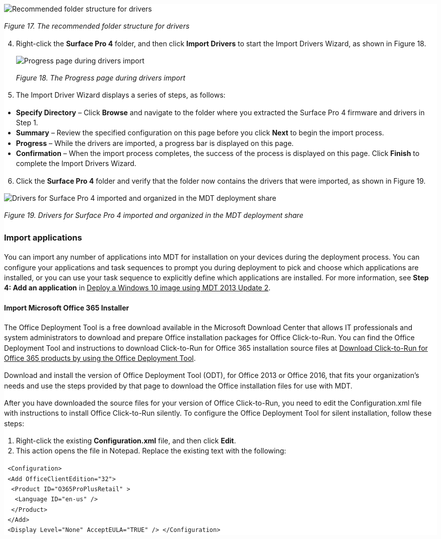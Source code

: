    ![Recommended folder structure for drivers](images\surface-deploymdt-fig17.png "Recommended folder structure for drivers")

   *Figure 17. The recommended folder structure for drivers*

4. Right-click the **Surface Pro 4** folder, and then click **Import Drivers** to start the Import Drivers Wizard, as shown in Figure 18.

   ![Progress page during drivers import](images\surface-deploymdt-fig18.png "Progress page during drivers import")

   *Figure 18. The Progress page during drivers import*

5. The Import Driver Wizard displays a series of steps, as follows:
  * **Specify Directory** – Click **Browse** and navigate to the folder where you extracted the Surface Pro 4 firmware and drivers in Step 1.
  * **Summary** – Review the specified configuration on this page before you click **Next** to begin the import process.
  * **Progress** – While the drivers are imported, a progress bar is displayed on this page.
  * **Confirmation** – When the import process completes, the success of the process is displayed on this page. Click **Finish** to complete the Import Drivers Wizard.
6.	Click the **Surface Pro 4** folder and verify that the folder now contains the drivers that were imported, as shown in Figure 19.

   ![Drivers for Surface Pro 4 imported and organized in the MDT deployment share](images\surface-deploymdt-fig19.png "Drivers for Surface Pro 4 imported and organized in the MDT deployment share")

   *Figure 19. Drivers for Surface Pro 4 imported and organized in the MDT deployment share*

### Import applications

You can import any number of applications into MDT for installation on your devices during the deployment process. You can configure your applications and task sequences to prompt you during deployment to pick and choose which applications are installed, or you can use your task sequence to explicitly define which applications are installed. For more information, see **Step 4: Add an application** in [Deploy a Windows 10 image using MDT 2013 Update 2](https://technet.microsoft.com/en-us/itpro/windows/deploy/deploy-a-windows-10-image-using-mdt/#sec04).

#### Import Microsoft Office 365 Installer

The Office Deployment Tool is a free download available in the Microsoft Download Center that allows IT professionals and system administrators to download and prepare Office installation packages for Office Click-to-Run. You can find the Office Deployment Tool and instructions to download Click-to-Run for Office 365 installation source files at [Download Click-to-Run for Office 365 products by using the Office Deployment Tool](https://technet.microsoft.com/library/jj219424).

Download and install the version of Office Deployment Tool (ODT), for Office 2013 or Office 2016, that fits your organization’s needs and use the steps provided by that page to download the Office installation files for use with MDT.

After you have downloaded the source files for your version of Office Click-to-Run, you need to edit the Configuration.xml file with instructions to install Office Click-to-Run silently. To configure the Office Deployment Tool for silent installation, follow these steps:

1. Right-click the existing **Configuration.xml** file, and then click **Edit**.
2. This action opens the file in Notepad. Replace the existing text with the following:
  ```
   <Configuration> 
   <Add OfficeClientEdition="32">  
    <Product ID="O365ProPlusRetail" >  
     <Language ID="en-us" />        
    </Product>  
   </Add> 
   <Display Level="None" AcceptEULA="TRUE" /> </Configuration>
```
